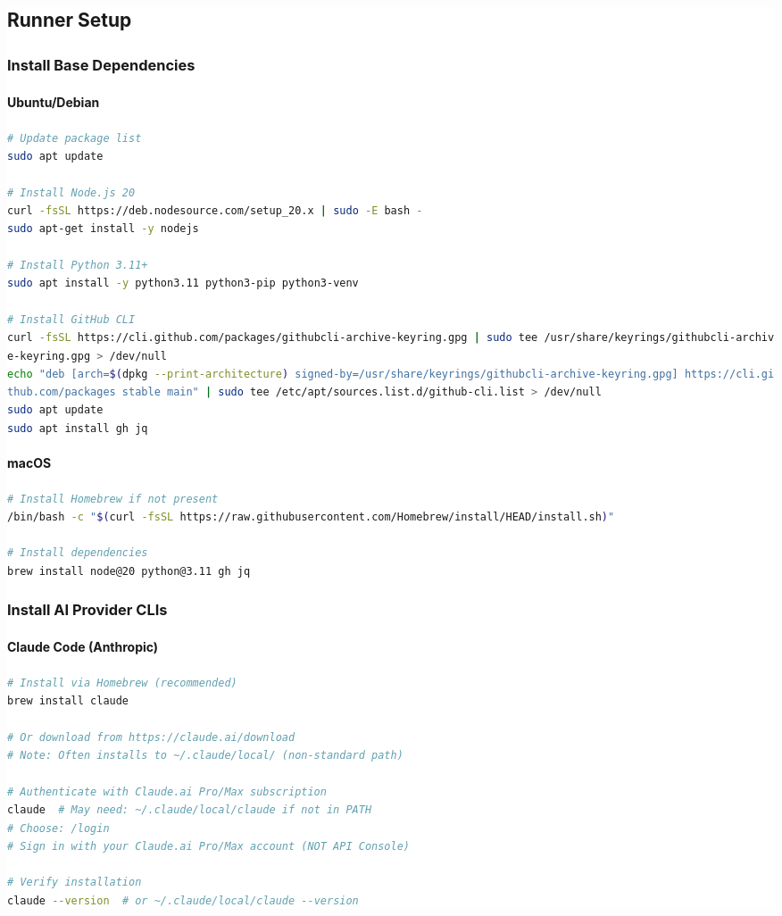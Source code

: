 ## Runner Setup

### Install Base Dependencies

#### Ubuntu/Debian
```bash
# Update package list
sudo apt update

# Install Node.js 20
curl -fsSL https://deb.nodesource.com/setup_20.x | sudo -E bash -
sudo apt-get install -y nodejs

# Install Python 3.11+
sudo apt install -y python3.11 python3-pip python3-venv

# Install GitHub CLI
curl -fsSL https://cli.github.com/packages/githubcli-archive-keyring.gpg | sudo tee /usr/share/keyrings/githubcli-archive-keyring.gpg > /dev/null
echo "deb [arch=$(dpkg --print-architecture) signed-by=/usr/share/keyrings/githubcli-archive-keyring.gpg] https://cli.github.com/packages stable main" | sudo tee /etc/apt/sources.list.d/github-cli.list > /dev/null
sudo apt update
sudo apt install gh jq
```

#### macOS
```bash
# Install Homebrew if not present
/bin/bash -c "$(curl -fsSL https://raw.githubusercontent.com/Homebrew/install/HEAD/install.sh)"

# Install dependencies
brew install node@20 python@3.11 gh jq
```

### Install AI Provider CLIs

#### Claude Code (Anthropic)

```bash
# Install via Homebrew (recommended)
brew install claude

# Or download from https://claude.ai/download
# Note: Often installs to ~/.claude/local/ (non-standard path)

# Authenticate with Claude.ai Pro/Max subscription
claude  # May need: ~/.claude/local/claude if not in PATH
# Choose: /login
# Sign in with your Claude.ai Pro/Max account (NOT API Console)

# Verify installation
claude --version  # or ~/.claude/local/claude --version
```
